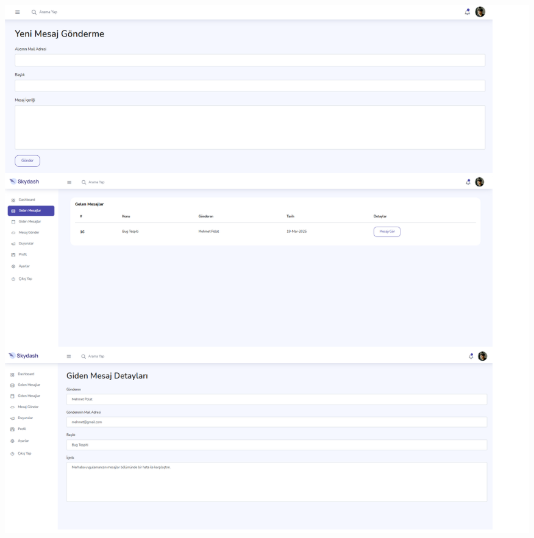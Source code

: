<img src="https://raw.githubusercontent.com/mehwetpolat/NetCorePortfolio/refs/heads/master/Portfolyo/wwwroot/Photos/writermessage.png" width="800">
<img src="https://raw.githubusercontent.com/mehwetpolat/NetCorePortfolio/refs/heads/master/Portfolyo/wwwroot/Photos/writerreceiver.png" width="800">
<img src="https://raw.githubusercontent.com/mehwetpolat/NetCorePortfolio/refs/heads/master/Portfolyo/wwwroot/Photos/writerreceiver1.png" width="800">